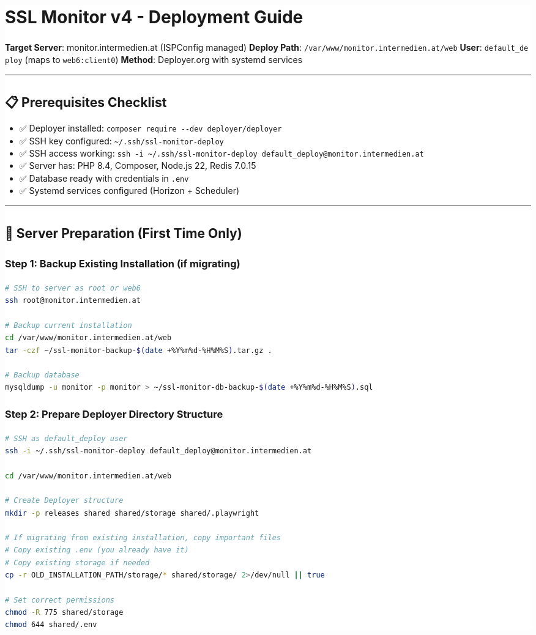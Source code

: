 # SSL Monitor v4 - Deployment Guide

**Target Server**: monitor.intermedien.at (ISPConfig managed)
**Deploy Path**: `/var/www/monitor.intermedien.at/web`
**User**: `default_deploy` (maps to `web6:client0`)
**Method**: Deployer.org with systemd services

---

## 📋 Prerequisites Checklist

- ✅ Deployer installed: `composer require --dev deployer/deployer`
- ✅ SSH key configured: `~/.ssh/ssl-monitor-deploy`
- ✅ SSH access working: `ssh -i ~/.ssh/ssl-monitor-deploy default_deploy@monitor.intermedien.at`
- ✅ Server has: PHP 8.4, Composer, Node.js 22, Redis 7.0.15
- ✅ Database ready with credentials in `.env`
- ✅ Systemd services configured (Horizon + Scheduler)

---

## 🚀 Server Preparation (First Time Only)

### Step 1: Backup Existing Installation (if migrating)

```bash
# SSH to server as root or web6
ssh root@monitor.intermedien.at

# Backup current installation
cd /var/www/monitor.intermedien.at/web
tar -czf ~/ssl-monitor-backup-$(date +%Y%m%d-%H%M%S).tar.gz .

# Backup database
mysqldump -u monitor -p monitor > ~/ssl-monitor-db-backup-$(date +%Y%m%d-%H%M%S).sql
```

### Step 2: Prepare Deployer Directory Structure

```bash
# SSH as default_deploy user
ssh -i ~/.ssh/ssl-monitor-deploy default_deploy@monitor.intermedien.at

cd /var/www/monitor.intermedien.at/web

# Create Deployer structure
mkdir -p releases shared shared/storage shared/.playwright

# If migrating from existing installation, copy important files
# Copy existing .env (you already have it)
# Copy existing storage if needed
cp -r OLD_INSTALLATION_PATH/storage/* shared/storage/ 2>/dev/null || true

# Set correct permissions
chmod -R 775 shared/storage
chmod 644 shared/.env
```
